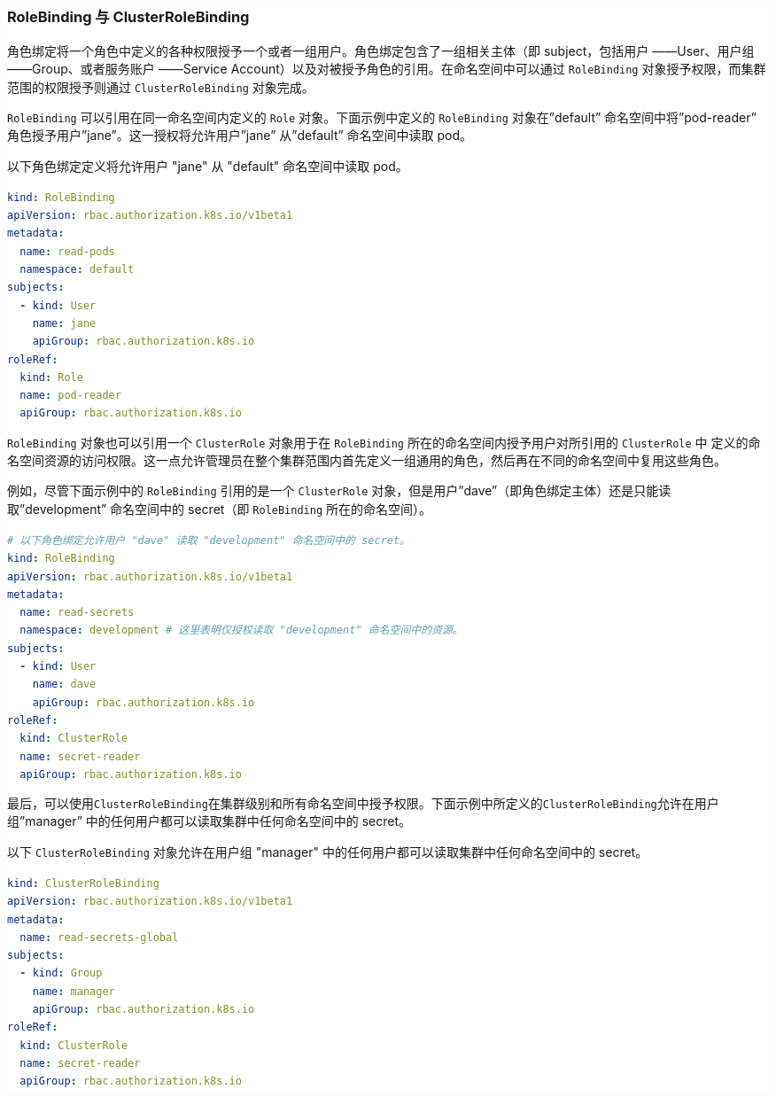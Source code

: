 ### RoleBinding 与 ClusterRoleBinding

角色绑定将一个角色中定义的各种权限授予一个或者一组用户。角色绑定包含了一组相关主体（即 subject，包括用户 ——User、用户组 ——Group、或者服务账户 ——Service Account）以及对被授予角色的引用。在命名空间中可以通过 `RoleBinding` 对象授予权限，而集群范围的权限授予则通过 `ClusterRoleBinding` 对象完成。

`RoleBinding` 可以引用在同一命名空间内定义的 `Role` 对象。下面示例中定义的 `RoleBinding` 对象在”default” 命名空间中将”pod-reader” 角色授予用户”jane”。这一授权将允许用户”jane” 从”default” 命名空间中读取 pod。

以下角色绑定定义将允许用户 "jane" 从 "default" 命名空间中读取 pod。

```yaml
kind: RoleBinding
apiVersion: rbac.authorization.k8s.io/v1beta1
metadata:
  name: read-pods
  namespace: default
subjects:
  - kind: User
    name: jane
    apiGroup: rbac.authorization.k8s.io
roleRef:
  kind: Role
  name: pod-reader
  apiGroup: rbac.authorization.k8s.io
```

`RoleBinding` 对象也可以引用一个 `ClusterRole` 对象用于在 `RoleBinding` 所在的命名空间内授予用户对所引用的 `ClusterRole` 中 定义的命名空间资源的访问权限。这一点允许管理员在整个集群范围内首先定义一组通用的角色，然后再在不同的命名空间中复用这些角色。

例如，尽管下面示例中的 `RoleBinding` 引用的是一个 `ClusterRole` 对象，但是用户”dave”（即角色绑定主体）还是只能读取”development” 命名空间中的 secret（即 `RoleBinding` 所在的命名空间）。

```yaml
# 以下角色绑定允许用户 "dave" 读取 "development" 命名空间中的 secret。
kind: RoleBinding
apiVersion: rbac.authorization.k8s.io/v1beta1
metadata:
  name: read-secrets
  namespace: development # 这里表明仅授权读取 "development" 命名空间中的资源。
subjects:
  - kind: User
    name: dave
    apiGroup: rbac.authorization.k8s.io
roleRef:
  kind: ClusterRole
  name: secret-reader
  apiGroup: rbac.authorization.k8s.io
```

最后，可以使用`ClusterRoleBinding`在集群级别和所有命名空间中授予权限。下面示例中所定义的`ClusterRoleBinding`允许在用户组”manager” 中的任何用户都可以读取集群中任何命名空间中的 secret。

以下 `ClusterRoleBinding` 对象允许在用户组 "manager" 中的任何用户都可以读取集群中任何命名空间中的 secret。

```yaml
kind: ClusterRoleBinding
apiVersion: rbac.authorization.k8s.io/v1beta1
metadata:
  name: read-secrets-global
subjects:
  - kind: Group
    name: manager
    apiGroup: rbac.authorization.k8s.io
roleRef:
  kind: ClusterRole
  name: secret-reader
  apiGroup: rbac.authorization.k8s.io
```
